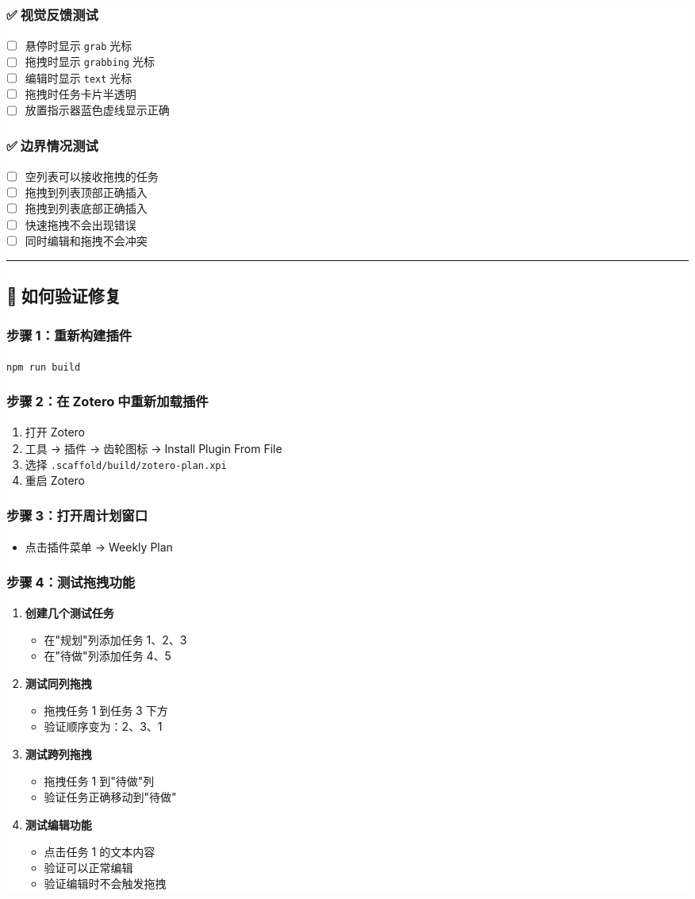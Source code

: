 ### ✅ 视觉反馈测试

- [ ] 悬停时显示 `grab` 光标
- [ ] 拖拽时显示 `grabbing` 光标
- [ ] 编辑时显示 `text` 光标
- [ ] 拖拽时任务卡片半透明
- [ ] 放置指示器蓝色虚线显示正确

### ✅ 边界情况测试

- [ ] 空列表可以接收拖拽的任务
- [ ] 拖拽到列表顶部正确插入
- [ ] 拖拽到列表底部正确插入
- [ ] 快速拖拽不会出现错误
- [ ] 同时编辑和拖拽不会冲突

---

## 🔧 如何验证修复

### 步骤 1：重新构建插件

```bash
npm run build
```

### 步骤 2：在 Zotero 中重新加载插件

1. 打开 Zotero
2. 工具 → 插件 → 齿轮图标 → Install Plugin From File
3. 选择 `.scaffold/build/zotero-plan.xpi`
4. 重启 Zotero

### 步骤 3：打开周计划窗口

- 点击插件菜单 → Weekly Plan

### 步骤 4：测试拖拽功能

1. **创建几个测试任务**
   - 在"规划"列添加任务 1、2、3
   - 在"待做"列添加任务 4、5

2. **测试同列拖拽**
   - 拖拽任务 1 到任务 3 下方
   - 验证顺序变为：2、3、1

3. **测试跨列拖拽**
   - 拖拽任务 1 到"待做"列
   - 验证任务正确移动到"待做"

4. **测试编辑功能**
   - 点击任务 1 的文本内容
   - 验证可以正常编辑
   - 验证编辑时不会触发拖拽
